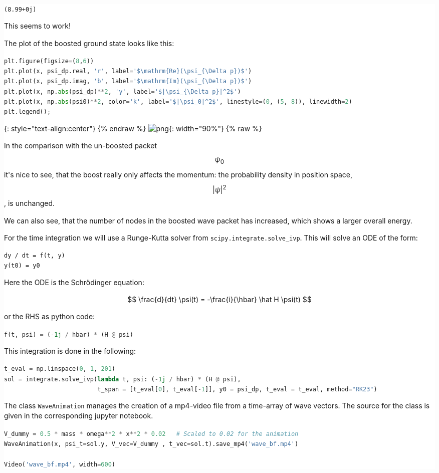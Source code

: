 

    (8.99+0j)



This seems to work!

The plot of the boosted ground state looks like this:


```python
plt.figure(figsize=(8,6))
plt.plot(x, psi_dp.real, 'r', label='$\mathrm{Re}(\psi_{\Delta p})$')
plt.plot(x, psi_dp.imag, 'b', label='$\mathrm{Im}(\psi_{\Delta p})$')
plt.plot(x, np.abs(psi_dp)**2, 'y', label='$|\psi_{\Delta p}|^2$')
plt.plot(x, np.abs(psi0)**2, color='k', label='$|\psi_0|^2$', linestyle=(0, (5, 8)), linewidth=2)
plt.legend();
```


    
{: style="text-align:center"}
{% endraw %}
![png]({{site.url}}/assets/images/2022-04-24-Time-Evolution_files/2022-04-24-Time-Evolution_17_0.png){: width="90%"}
{% raw %}
    


In the comparison with the un-boosted packet $$\psi_0$$ it's nice to see, that
the boost really only affects the momentum: the probability density in
position space, $$|\psi|^2$$, is unchanged.

We can also see, that the number of nodes in the boosted wave packet has increased,
which shows a larger overall energy.

For the time integration we will use a Runge-Kutta solver from `scipy.integrate.solve_ivp`. This 
will solve an ODE of the form:

```
dy / dt = f(t, y)
y(t0) = y0
```

Here the ODE is the Schrödinger equation:

$$
\frac{d}{dt} \psi(t) = -\frac{i}{\hbar} \hat H \psi(t)
$$

or the RHS as python code:

```python
f(t, psi) = (-1j / hbar) * (H @ psi)
```

This integration is done in the following:


```python
t_eval = np.linspace(0, 1, 201)
sol = integrate.solve_ivp(lambda t, psi: (-1j / hbar) * (H @ psi), 
                          t_span = [t_eval[0], t_eval[-1]], y0 = psi_dp, t_eval = t_eval, method="RK23")
```

The class `WaveAnimation` manages the creation of a mp4-video file from a time-array of wave vectors. The source for the class is given in the corresponding jupyter notebook.


```python
V_dummy = 0.5 * mass * omega**2 * x**2 * 0.02   # Scaled to 0.02 for the animation
WaveAnimation(x, psi_t=sol.y, V_vec=V_dummy , t_vec=sol.t).save_mp4('wave_bf.mp4')

Video('wave_bf.mp4', width=600)
```

